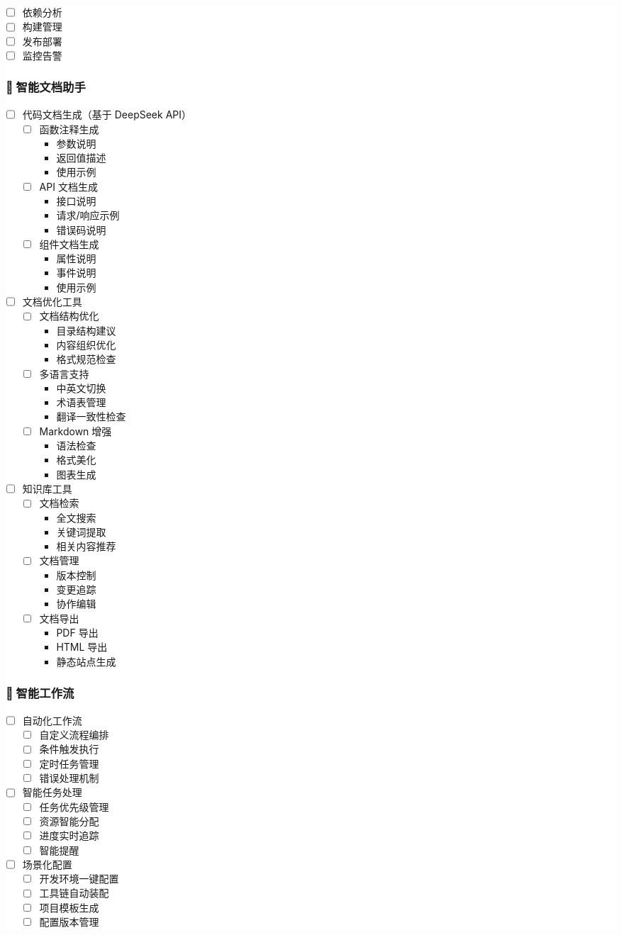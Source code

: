   * [ ] 依赖分析
  * [ ] 构建管理
  * [ ] 发布部署
  * [ ] 监控告警

### 🤖 智能文档助手
- [ ] 代码文档生成（基于 DeepSeek API）
  * [ ] 函数注释生成
    * 参数说明
    * 返回值描述
    * 使用示例
  * [ ] API 文档生成
    * 接口说明
    * 请求/响应示例
    * 错误码说明
  * [ ] 组件文档生成
    * 属性说明
    * 事件说明
    * 使用示例

- [ ] 文档优化工具
  * [ ] 文档结构优化
    * 目录结构建议
    * 内容组织优化
    * 格式规范检查
  * [ ] 多语言支持
    * 中英文切换
    * 术语表管理
    * 翻译一致性检查
  * [ ] Markdown 增强
    * 语法检查
    * 格式美化
    * 图表生成

- [ ] 知识库工具
  * [ ] 文档检索
    * 全文搜索
    * 关键词提取
    * 相关内容推荐
  * [ ] 文档管理
    * 版本控制
    * 变更追踪
    * 协作编辑
  * [ ] 文档导出
    * PDF 导出
    * HTML 导出
    * 静态站点生成

### 🎨 智能工作流
- [ ] 自动化工作流
  * [ ] 自定义流程编排
  * [ ] 条件触发执行
  * [ ] 定时任务管理
  * [ ] 错误处理机制
- [ ] 智能任务处理
  * [ ] 任务优先级管理
  * [ ] 资源智能分配
  * [ ] 进度实时追踪
  * [ ] 智能提醒
- [ ] 场景化配置
  * [ ] 开发环境一键配置
  * [ ] 工具链自动装配
  * [ ] 项目模板生成
  * [ ] 配置版本管理